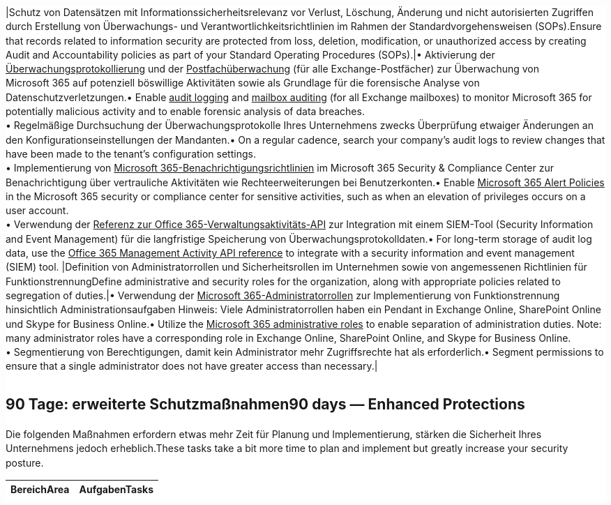|<span data-ttu-id="639c2-168">Schutz von Datensätzen mit Informationssicherheitsrelevanz vor Verlust, Löschung, Änderung und nicht autorisierten Zugriffen durch Erstellung von Überwachungs- und Verantwortlichkeitsrichtlinien im Rahmen der Standardvorgehensweisen (SOPs).</span><span class="sxs-lookup"><span data-stu-id="639c2-168">Ensure that records related to information security are protected from loss, deletion, modification, or unauthorized access by creating Audit and Accountability policies as part of your Standard Operating Procedures (SOPs).</span></span>|<span data-ttu-id="639c2-169">• Aktivierung der [Überwachungsprotokollierung](/microsoft-365/compliance/search-the-audit-log-in-security-and-compliance) und der [Postfachüberwachung](/microsoft-365/compliance/enable-mailbox-auditing) (für alle Exchange-Postfächer) zur Überwachung von Microsoft 365 auf potenziell böswillige Aktivitäten sowie als Grundlage für die forensische Analyse von Datenschutzverletzungen.</span><span class="sxs-lookup"><span data-stu-id="639c2-169">•  Enable [audit logging](/microsoft-365/compliance/search-the-audit-log-in-security-and-compliance) and [mailbox auditing](/microsoft-365/compliance/enable-mailbox-auditing) (for all Exchange mailboxes) to monitor Microsoft 365 for potentially malicious activity and to enable forensic analysis of data breaches.</span></span><br><span data-ttu-id="639c2-170">• Regelmäßige Durchsuchung der Überwachungsprotokolle Ihres Unternehmens zwecks Überprüfung etwaiger Änderungen an den Konfigurationseinstellungen der Mandanten.</span><span class="sxs-lookup"><span data-stu-id="639c2-170">• On a regular cadence, search your company’s audit logs to review changes that have been made to the tenant’s configuration settings.</span></span><br><span data-ttu-id="639c2-171">• Implementierung von [Microsoft 365-Benachrichtigungsrichtlinien](/microsoft-365/compliance/alert-policies) im Microsoft 365 Security & Compliance Center zur Benachrichtigung über vertrauliche Aktivitäten wie Rechteerweiterungen bei Benutzerkonten.</span><span class="sxs-lookup"><span data-stu-id="639c2-171">•   Enable [Microsoft 365 Alert Policies](/microsoft-365/compliance/alert-policies) in the Microsoft 365 security or compliance center for sensitive activities, such as when an elevation of privileges occurs on a user account.</span></span><br><span data-ttu-id="639c2-172">• Verwendung der [Referenz zur Office 365-Verwaltungsaktivitäts-API](/office/office-365-management-api/office-365-management-activity-api-reference) zur Integration mit einem SIEM-Tool (Security Information and Event Management) für die langfristige Speicherung von Überwachungsprotokolldaten.</span><span class="sxs-lookup"><span data-stu-id="639c2-172">• For long-term storage of audit log data, use the [Office 365 Management Activity API reference](/office/office-365-management-api/office-365-management-activity-api-reference) to integrate with a security information and event management (SIEM) tool.</span></span>
|<span data-ttu-id="639c2-173">Definition von Administratorrollen und Sicherheitsrollen im Unternehmen sowie von angemessenen Richtlinien für Funktionstrennung</span><span class="sxs-lookup"><span data-stu-id="639c2-173">Define administrative and security roles for the organization, along with appropriate policies related to segregation of duties.</span></span>|<span data-ttu-id="639c2-p109">• Verwendung der [Microsoft 365-Administratorrollen](https://support.office.com/article/understanding-administrative-roles-52f29955-6a60-435f-aba9-eb69c898606a) zur Implementierung von Funktionstrennung hinsichtlich Administrationsaufgaben Hinweis: Viele Administratorrollen haben ein Pendant in Exchange Online, SharePoint Online und Skype for Business Online.</span><span class="sxs-lookup"><span data-stu-id="639c2-p109">• Utilize the [Microsoft 365 administrative roles](https://support.office.com/article/understanding-administrative-roles-52f29955-6a60-435f-aba9-eb69c898606a) to enable separation of administration duties. Note: many administrator roles have a corresponding role in Exchange Online, SharePoint Online, and Skype for Business Online.</span></span><br><span data-ttu-id="639c2-176">• Segmentierung von Berechtigungen, damit kein Administrator mehr Zugriffsrechte hat als erforderlich.</span><span class="sxs-lookup"><span data-stu-id="639c2-176">• Segment permissions to ensure that a single administrator does not have greater access than necessary.</span></span>|

## <a name="90-days--enhanced-protections"></a><span data-ttu-id="639c2-177">90 Tage: erweiterte Schutzmaßnahmen</span><span class="sxs-lookup"><span data-stu-id="639c2-177">90 days — Enhanced Protections</span></span>

<span data-ttu-id="639c2-178">Die folgenden Maßnahmen erfordern etwas mehr Zeit für Planung und Implementierung, stärken die Sicherheit Ihres Unternehmens jedoch erheblich.</span><span class="sxs-lookup"><span data-stu-id="639c2-178">These tasks take a bit more time to plan and implement but greatly increase your security posture.</span></span> 

|<span data-ttu-id="639c2-179">**Bereich**</span><span class="sxs-lookup"><span data-stu-id="639c2-179">**Area**</span></span>|<span data-ttu-id="639c2-180">**Aufgaben**</span><span class="sxs-lookup"><span data-stu-id="639c2-180">**Tasks**</span></span>|
|:-----|:-----|